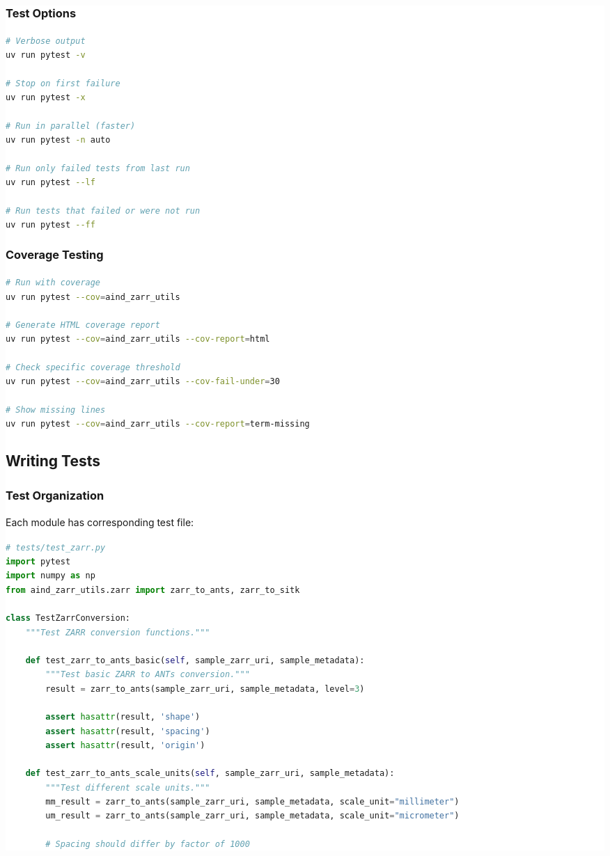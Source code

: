 
### Test Options

```bash
# Verbose output
uv run pytest -v

# Stop on first failure
uv run pytest -x

# Run in parallel (faster)
uv run pytest -n auto

# Run only failed tests from last run
uv run pytest --lf

# Run tests that failed or were not run
uv run pytest --ff
```

### Coverage Testing

```bash
# Run with coverage
uv run pytest --cov=aind_zarr_utils

# Generate HTML coverage report
uv run pytest --cov=aind_zarr_utils --cov-report=html

# Check specific coverage threshold
uv run pytest --cov=aind_zarr_utils --cov-fail-under=30

# Show missing lines
uv run pytest --cov=aind_zarr_utils --cov-report=term-missing
```

## Writing Tests

### Test Organization

Each module has corresponding test file:

```python
# tests/test_zarr.py
import pytest
import numpy as np
from aind_zarr_utils.zarr import zarr_to_ants, zarr_to_sitk

class TestZarrConversion:
    """Test ZARR conversion functions."""
    
    def test_zarr_to_ants_basic(self, sample_zarr_uri, sample_metadata):
        """Test basic ZARR to ANTs conversion."""
        result = zarr_to_ants(sample_zarr_uri, sample_metadata, level=3)
        
        assert hasattr(result, 'shape')
        assert hasattr(result, 'spacing')
        assert hasattr(result, 'origin')
        
    def test_zarr_to_ants_scale_units(self, sample_zarr_uri, sample_metadata):
        """Test different scale units."""
        mm_result = zarr_to_ants(sample_zarr_uri, sample_metadata, scale_unit="millimeter")
        um_result = zarr_to_ants(sample_zarr_uri, sample_metadata, scale_unit="micrometer")
        
        # Spacing should differ by factor of 1000
```